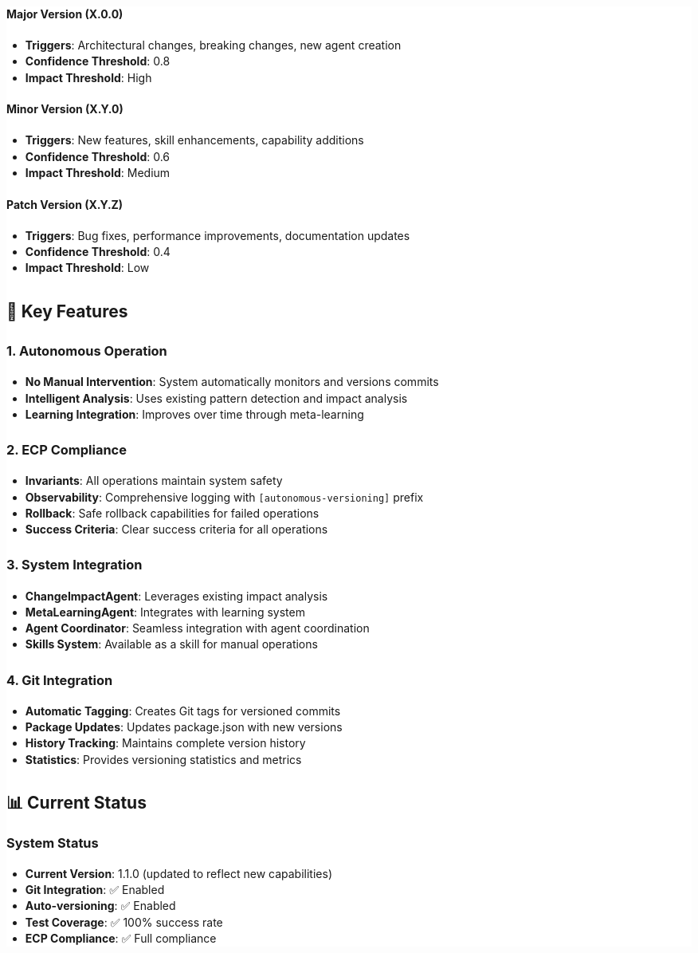 #### Major Version (X.0.0)
- **Triggers**: Architectural changes, breaking changes, new agent creation
- **Confidence Threshold**: 0.8
- **Impact Threshold**: High

#### Minor Version (X.Y.0)
- **Triggers**: New features, skill enhancements, capability additions
- **Confidence Threshold**: 0.6
- **Impact Threshold**: Medium

#### Patch Version (X.Y.Z)
- **Triggers**: Bug fixes, performance improvements, documentation updates
- **Confidence Threshold**: 0.4
- **Impact Threshold**: Low

## 🚀 Key Features

### 1. Autonomous Operation
- **No Manual Intervention**: System automatically monitors and versions commits
- **Intelligent Analysis**: Uses existing pattern detection and impact analysis
- **Learning Integration**: Improves over time through meta-learning

### 2. ECP Compliance
- **Invariants**: All operations maintain system safety
- **Observability**: Comprehensive logging with `[autonomous-versioning]` prefix
- **Rollback**: Safe rollback capabilities for failed operations
- **Success Criteria**: Clear success criteria for all operations

### 3. System Integration
- **ChangeImpactAgent**: Leverages existing impact analysis
- **MetaLearningAgent**: Integrates with learning system
- **Agent Coordinator**: Seamless integration with agent coordination
- **Skills System**: Available as a skill for manual operations

### 4. Git Integration
- **Automatic Tagging**: Creates Git tags for versioned commits
- **Package Updates**: Updates package.json with new versions
- **History Tracking**: Maintains complete version history
- **Statistics**: Provides versioning statistics and metrics

## 📊 Current Status

### System Status
- **Current Version**: 1.1.0 (updated to reflect new capabilities)
- **Git Integration**: ✅ Enabled
- **Auto-versioning**: ✅ Enabled
- **Test Coverage**: ✅ 100% success rate
- **ECP Compliance**: ✅ Full compliance

